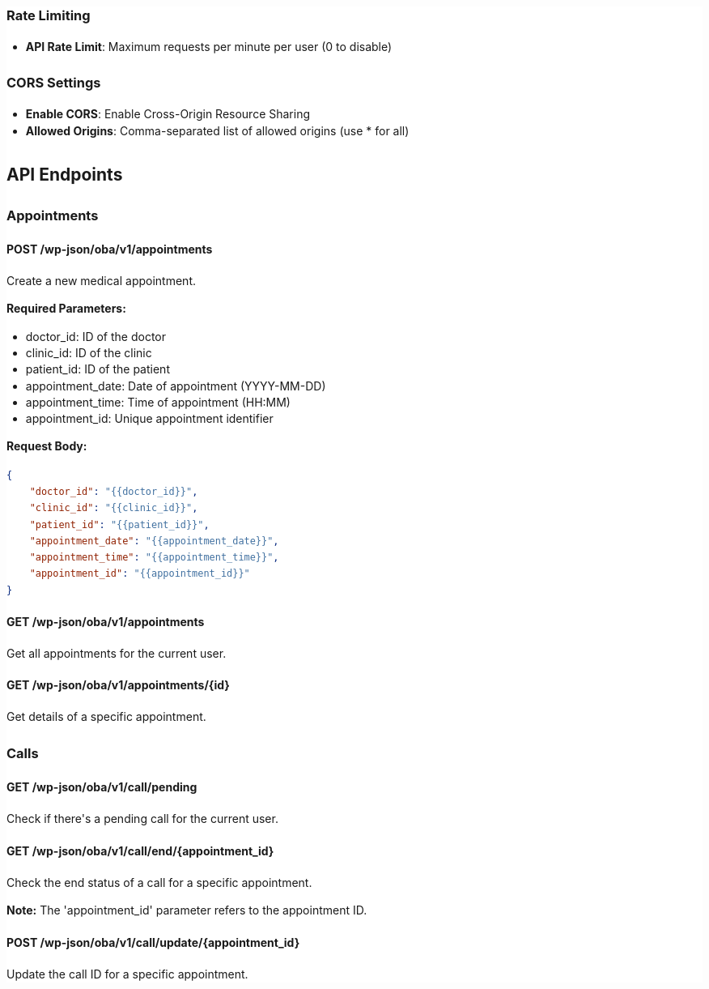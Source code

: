 ### Rate Limiting
- **API Rate Limit**: Maximum requests per minute per user (0 to disable)

### CORS Settings
- **Enable CORS**: Enable Cross-Origin Resource Sharing
- **Allowed Origins**: Comma-separated list of allowed origins (use * for all)

## API Endpoints

### Appointments

#### POST /wp-json/oba/v1/appointments
Create a new medical appointment.

**Required Parameters:**
- doctor_id: ID of the doctor
- clinic_id: ID of the clinic
- patient_id: ID of the patient
- appointment_date: Date of appointment (YYYY-MM-DD)
- appointment_time: Time of appointment (HH:MM)
- appointment_id: Unique appointment identifier

**Request Body:**
```json
{
    "doctor_id": "{{doctor_id}}",
    "clinic_id": "{{clinic_id}}",
    "patient_id": "{{patient_id}}",
    "appointment_date": "{{appointment_date}}",
    "appointment_time": "{{appointment_time}}",
    "appointment_id": "{{appointment_id}}"
}
```

#### GET /wp-json/oba/v1/appointments
Get all appointments for the current user.

#### GET /wp-json/oba/v1/appointments/{id}
Get details of a specific appointment.

### Calls

#### GET /wp-json/oba/v1/call/pending
Check if there's a pending call for the current user.

#### GET /wp-json/oba/v1/call/end/{appointment_id}
Check the end status of a call for a specific appointment.

**Note:** The 'appointment_id' parameter refers to the appointment ID.

#### POST /wp-json/oba/v1/call/update/{appointment_id}
Update the call ID for a specific appointment.
